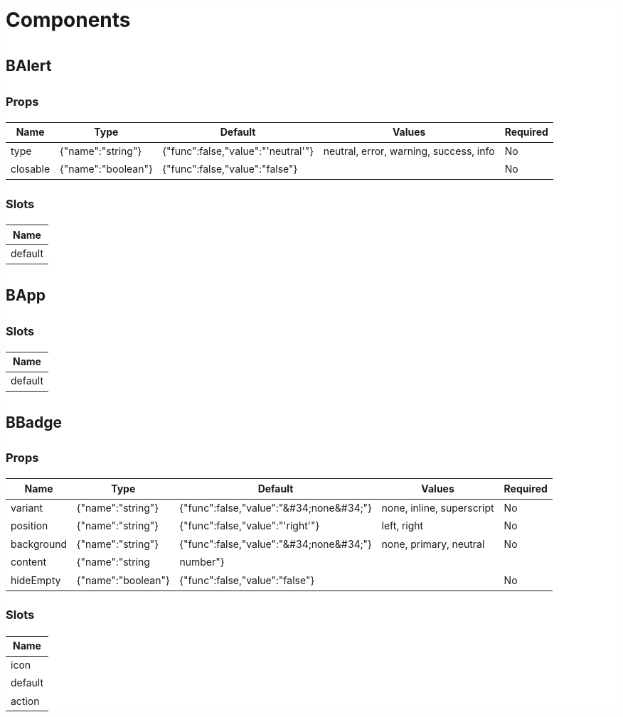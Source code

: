 # Components

## BAlert

### Props

|Name|Type|Default|Values|Required
|----|----|-------|--------------|--------
|type |{&#34;name&#34;:&#34;string&#34;}|{&#34;func&#34;:false,&#34;value&#34;:&#34;&#39;neutral&#39;&#34;}|neutral, error, warning, success, info|  No 
|closable |{&#34;name&#34;:&#34;boolean&#34;}|{&#34;func&#34;:false,&#34;value&#34;:&#34;false&#34;}||  No 

### Slots

|Name
|----
|default

## BApp


### Slots

|Name
|----
|default

## BBadge

### Props

|Name|Type|Default|Values|Required
|----|----|-------|--------------|--------
|variant |{&#34;name&#34;:&#34;string&#34;}|{&#34;func&#34;:false,&#34;value&#34;:&#34;\&#34;none\&#34;&#34;}|none, inline, superscript|  No 
|position |{&#34;name&#34;:&#34;string&#34;}|{&#34;func&#34;:false,&#34;value&#34;:&#34;&#39;right&#39;&#34;}|left, right|  No 
|background |{&#34;name&#34;:&#34;string&#34;}|{&#34;func&#34;:false,&#34;value&#34;:&#34;\&#34;none\&#34;&#34;}|none, primary, neutral|  No 
|content |{&#34;name&#34;:&#34;string|number&#34;}|||  No 
|hideEmpty |{&#34;name&#34;:&#34;boolean&#34;}|{&#34;func&#34;:false,&#34;value&#34;:&#34;false&#34;}||  No 

### Slots

|Name
|----
|icon
|default
|action
